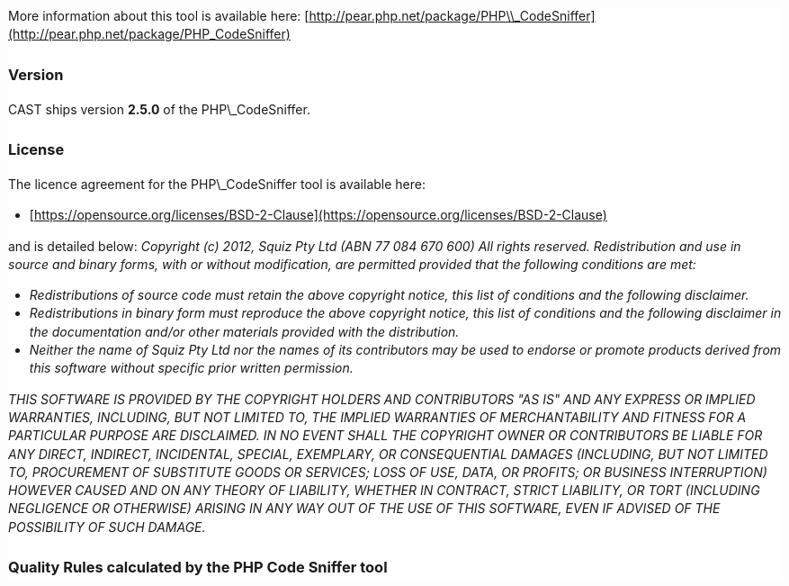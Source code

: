 More information about this tool is available here: [http://pear.php.net/package/PHP\\_CodeSniffer](http://pear.php.net/package/PHP_CodeSniffer)
### Version

CAST ships version **2.5.0** of the PHP\\_CodeSniffer.
### License

The licence agreement for the PHP\\_CodeSniffer tool is available here:
- [https://opensource.org/licenses/BSD-2-Clause](https://opensource.org/licenses/BSD-2-Clause)

and is detailed below:
_Copyright (c) 2012, Squiz Pty Ltd (ABN 77 084 670 600)_
_All rights reserved._
_Redistribution and use in source and binary forms, with or without modification, are permitted provided that the following conditions are met:_
- _Redistributions of source code must retain the above copyright notice, this list of conditions and the following disclaimer._
- _Redistributions in binary form must reproduce the above copyright notice, this list of conditions and the following disclaimer in the documentation and/or other materials provided with the distribution._
- _Neither the name of Squiz Pty Ltd nor the names of its contributors may be used to endorse or promote products derived from this software without specific prior written permission._

_THIS SOFTWARE IS PROVIDED BY THE COPYRIGHT HOLDERS AND CONTRIBUTORS "AS IS" AND ANY EXPRESS OR IMPLIED WARRANTIES, INCLUDING, BUT NOT LIMITED TO, THE IMPLIED WARRANTIES OF MERCHANTABILITY AND FITNESS FOR A PARTICULAR PURPOSE ARE DISCLAIMED. IN NO EVENT SHALL THE COPYRIGHT OWNER OR CONTRIBUTORS BE LIABLE FOR ANY DIRECT, INDIRECT, INCIDENTAL, SPECIAL, EXEMPLARY, OR CONSEQUENTIAL DAMAGES (INCLUDING, BUT NOT LIMITED TO, PROCUREMENT OF SUBSTITUTE GOODS OR SERVICES; LOSS OF USE, DATA, OR PROFITS; OR BUSINESS INTERRUPTION) HOWEVER CAUSED AND ON ANY THEORY OF LIABILITY, WHETHER IN CONTRACT, STRICT LIABILITY, OR TORT (INCLUDING NEGLIGENCE OR OTHERWISE) ARISING IN ANY WAY OUT OF THE USE OF THIS SOFTWARE, EVEN IF ADVISED OF THE POSSIBILITY OF SUCH DAMAGE._
### Quality Rules calculated by the PHP Code Sniffer tool
